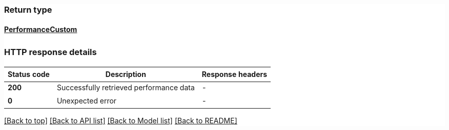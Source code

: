 ### Return type

[**PerformanceCustom**](PerformanceCustom.md)


### HTTP response details
| Status code | Description | Response headers |
|-------------|-------------|------------------|
| **200** | Successfully retrieved performance data |  -  |
| **0** | Unexpected error |  -  |

[[Back to top]](#) [[Back to API list]](../README.md#documentation-for-api-endpoints) [[Back to Model list]](../README.md#documentation-for-models) [[Back to README]](../README.md)

